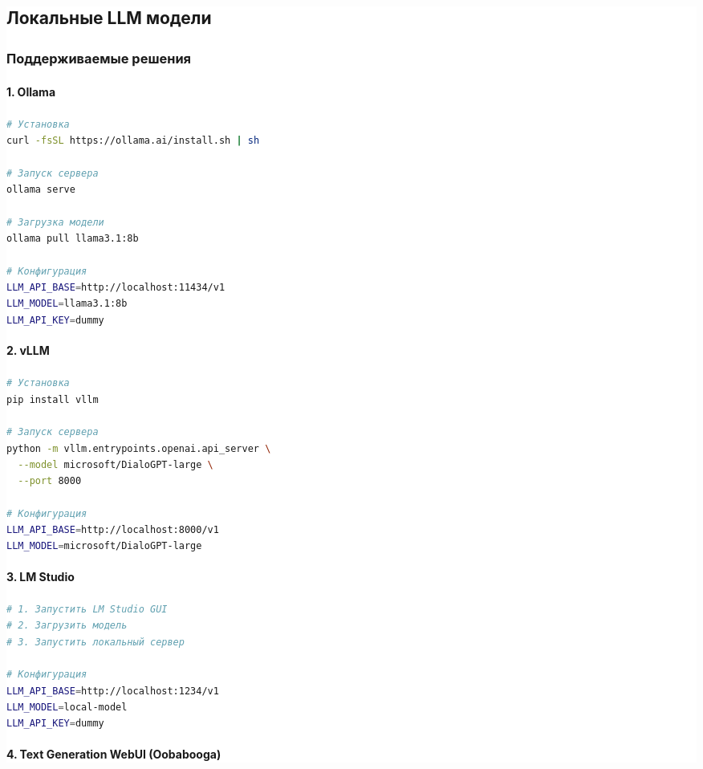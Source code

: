
## Локальные LLM модели

### Поддерживаемые решения

#### 1. **Ollama**

```bash
# Установка
curl -fsSL https://ollama.ai/install.sh | sh

# Запуск сервера
ollama serve

# Загрузка модели
ollama pull llama3.1:8b

# Конфигурация
LLM_API_BASE=http://localhost:11434/v1
LLM_MODEL=llama3.1:8b
LLM_API_KEY=dummy
```

#### 2. **vLLM**

```bash
# Установка
pip install vllm

# Запуск сервера
python -m vllm.entrypoints.openai.api_server \
  --model microsoft/DialoGPT-large \
  --port 8000

# Конфигурация
LLM_API_BASE=http://localhost:8000/v1
LLM_MODEL=microsoft/DialoGPT-large
```

#### 3. **LM Studio**

```bash
# 1. Запустить LM Studio GUI
# 2. Загрузить модель
# 3. Запустить локальный сервер

# Конфигурация
LLM_API_BASE=http://localhost:1234/v1
LLM_MODEL=local-model
LLM_API_KEY=dummy
```

#### 4. **Text Generation WebUI (Oobabooga)**
